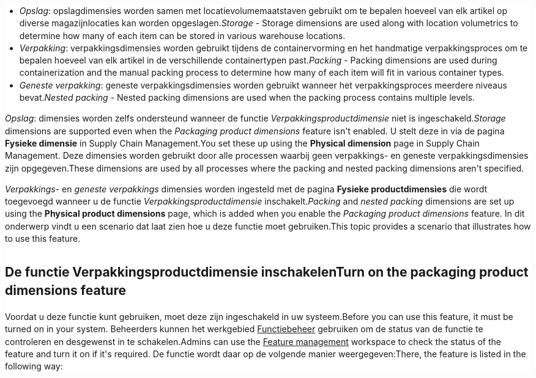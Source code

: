 - <span data-ttu-id="f94d1-108">*Opslag*: opslagdimensies worden samen met locatievolumemaatstaven gebruikt om te bepalen hoeveel van elk artikel op diverse magazijnlocaties kan worden opgeslagen.</span><span class="sxs-lookup"><span data-stu-id="f94d1-108">*Storage* - Storage dimensions are used along with location volumetrics to determine how many of each item can be stored in various warehouse locations.</span></span>
- <span data-ttu-id="f94d1-109">*Verpakking*: verpakkingsdimensies worden gebruikt tijdens de containervorming en het handmatige verpakkingsproces om te bepalen hoeveel van elk artikel in de verschillende containertypen past.</span><span class="sxs-lookup"><span data-stu-id="f94d1-109">*Packing* - Packing dimensions are used during containerization and the manual packing process to determine how many of each item will fit in various container types.</span></span>
- <span data-ttu-id="f94d1-110">*Geneste verpakking*: geneste verpakkingsdimensies worden gebruikt wanneer het verpakkingsproces meerdere niveaus bevat.</span><span class="sxs-lookup"><span data-stu-id="f94d1-110">*Nested packing* - Nested packing dimensions are used when the packing process contains multiple levels.</span></span>

<span data-ttu-id="f94d1-111">*Opslag*: dimensies worden zelfs ondersteund wanneer de functie *Verpakkingsproductdimensie* niet is ingeschakeld.</span><span class="sxs-lookup"><span data-stu-id="f94d1-111">*Storage* dimensions are supported even when the *Packaging product dimensions* feature isn't enabled.</span></span> <span data-ttu-id="f94d1-112">U stelt deze in via de pagina **Fysieke dimensie** in Supply Chain Management.</span><span class="sxs-lookup"><span data-stu-id="f94d1-112">You set these up using the **Physical dimension** page in Supply Chain Management.</span></span> <span data-ttu-id="f94d1-113">Deze dimensies worden gebruikt door alle processen waarbij geen verpakkings- en geneste verpakkingsdimensies zijn opgegeven.</span><span class="sxs-lookup"><span data-stu-id="f94d1-113">These dimensions are used by all processes where the packing and nested packing dimensions aren't specified.</span></span>

<span data-ttu-id="f94d1-114">*Verpakkings*- en *geneste verpakkings* dimensies worden ingesteld met de pagina **Fysieke productdimensies** die wordt toegevoegd wanneer u de functie *Verpakkingsproductdimensie* inschakelt.</span><span class="sxs-lookup"><span data-stu-id="f94d1-114">*Packing* and *nested packing* dimensions are set up using the **Physical product dimensions** page, which is added when you enable the *Packaging product dimensions* feature.</span></span>
<span data-ttu-id="f94d1-115">In dit onderwerp vindt u een scenario dat laat zien hoe u deze functie moet gebruiken.</span><span class="sxs-lookup"><span data-stu-id="f94d1-115">This topic provides a scenario that illustrates how to use this feature.</span></span>

## <a name="turn-on-the-packaging-product-dimensions-feature"></a><span data-ttu-id="f94d1-116">De functie Verpakkingsproductdimensie inschakelen</span><span class="sxs-lookup"><span data-stu-id="f94d1-116">Turn on the packaging product dimensions feature</span></span>

<span data-ttu-id="f94d1-117">Voordat u deze functie kunt gebruiken, moet deze zijn ingeschakeld in uw systeem.</span><span class="sxs-lookup"><span data-stu-id="f94d1-117">Before you can use this feature, it must be turned on in your system.</span></span> <span data-ttu-id="f94d1-118">Beheerders kunnen het werkgebied [Functiebeheer](../../fin-ops-core/fin-ops/get-started/feature-management/feature-management-overview.md) gebruiken om de status van de functie te controleren en desgewenst in te schakelen.</span><span class="sxs-lookup"><span data-stu-id="f94d1-118">Admins can use the [Feature management](../../fin-ops-core/fin-ops/get-started/feature-management/feature-management-overview.md) workspace to check the status of the feature and turn it on if it's required.</span></span> <span data-ttu-id="f94d1-119">De functie wordt daar op de volgende manier weergegeven:</span><span class="sxs-lookup"><span data-stu-id="f94d1-119">There, the feature is listed in the following way:</span></span>
